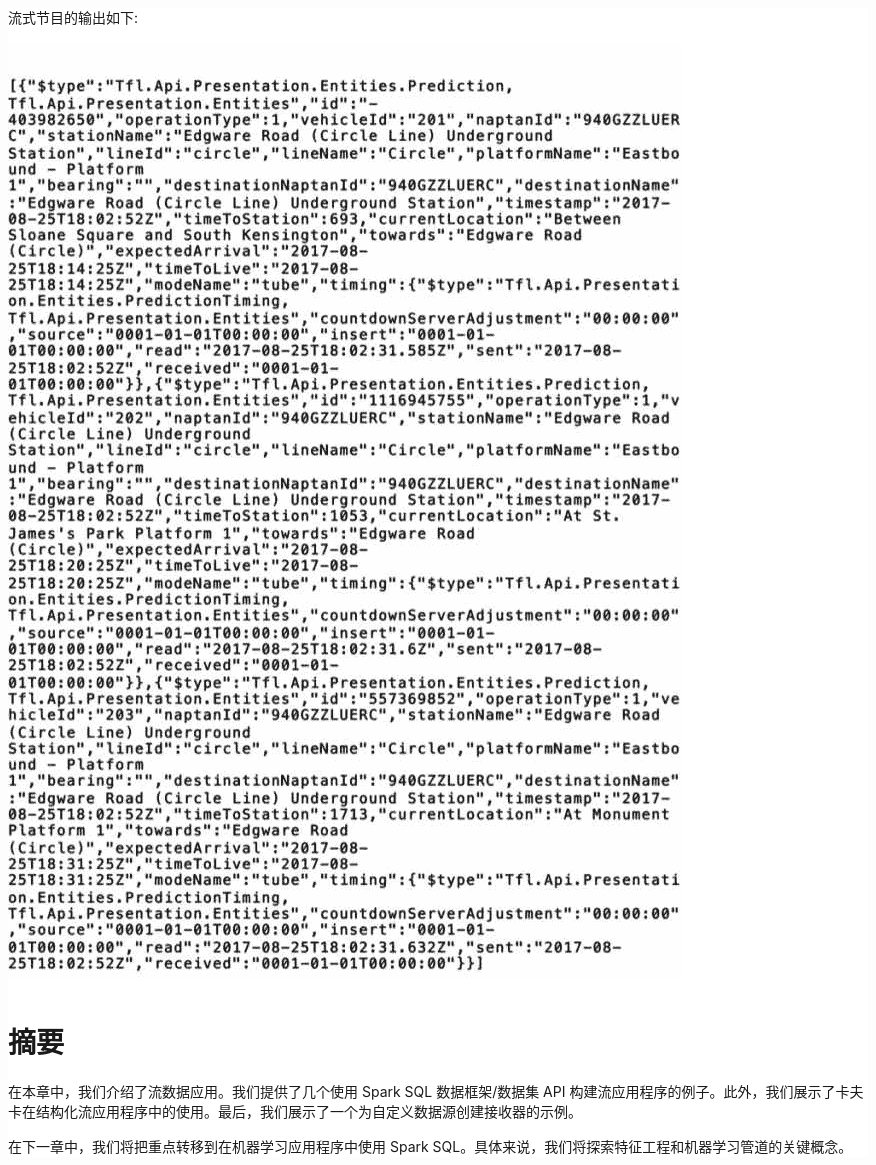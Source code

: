 流式节目的输出如下:

![](img/00181.jpeg)

# 摘要

在本章中，我们介绍了流数据应用。我们提供了几个使用 Spark SQL 数据框架/数据集 API 构建流应用程序的例子。此外，我们展示了卡夫卡在结构化流应用程序中的使用。最后，我们展示了一个为自定义数据源创建接收器的示例。

在下一章中，我们将把重点转移到在机器学习应用程序中使用 Spark SQL。具体来说，我们将探索特征工程和机器学习管道的关键概念。